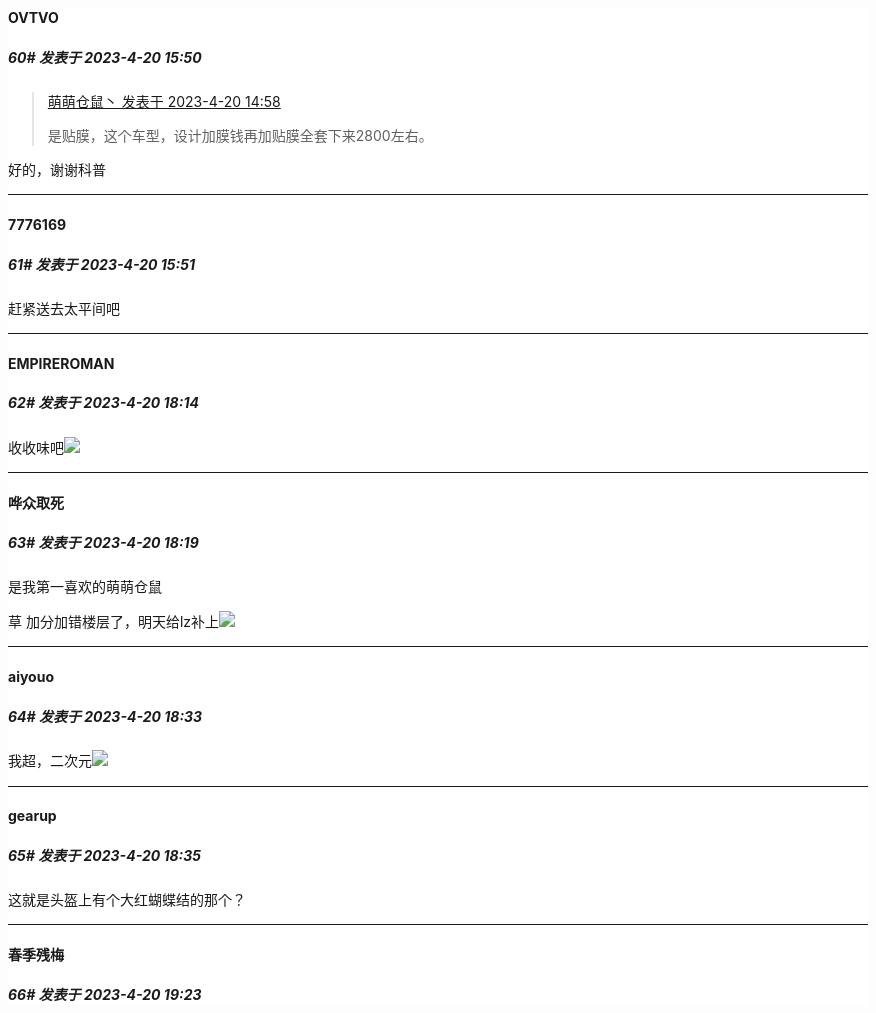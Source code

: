 ####  OVTVO  
##### 60#       发表于 2023-4-20 15:50

<blockquote><a href="httphttps://bbs.saraba1st.com/2b/forum.php?mod=redirect&amp;goto=findpost&amp;pid=60533957&amp;ptid=2129753" target="_blank">萌萌仓鼠丶 发表于 2023-4-20 14:58</a>

是贴膜，这个车型，设计加膜钱再加贴膜全套下来2800左右。</blockquote>
好的，谢谢科普


*****

####  7776169  
##### 61#       发表于 2023-4-20 15:51

赶紧送去太平间吧


*****

####  EMPIREROMAN  
##### 62#       发表于 2023-4-20 18:14

收收味吧<img src="https://static.saraba1st.com/image/smiley/face2017/067.png" referrerpolicy="no-referrer">

*****

####  哗众取死  
##### 63#       发表于 2023-4-20 18:19

是我第一喜欢的萌萌仓鼠

草 加分加错楼层了，明天给lz补上<img src="https://static.saraba1st.com/image/smiley/face2017/004.gif" referrerpolicy="no-referrer">


*****

####  aiyouo  
##### 64#       发表于 2023-4-20 18:33

我超，二次元<img src="https://static.saraba1st.com/image/smiley/face2017/067.png" referrerpolicy="no-referrer">

*****

####  gearup  
##### 65#       发表于 2023-4-20 18:35

这就是头盔上有个大红蝴蝶结的那个？


*****

####  春季残梅  
##### 66#       发表于 2023-4-20 19:23
